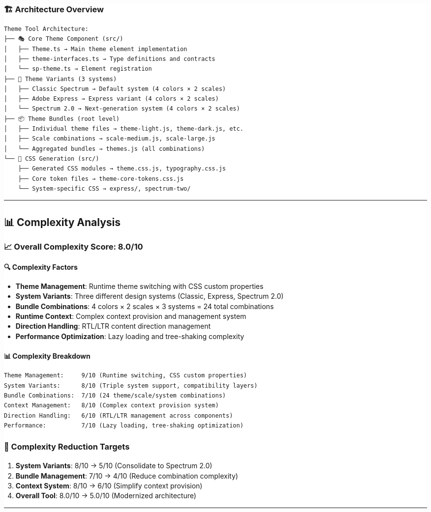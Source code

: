 ### 🏗️ Architecture Overview

```
Theme Tool Architecture:
├── 🎭 Core Theme Component (src/)
│   ├── Theme.ts → Main theme element implementation
│   ├── theme-interfaces.ts → Type definitions and contracts
│   └── sp-theme.ts → Element registration
├── 🎨 Theme Variants (3 systems)
│   ├── Classic Spectrum → Default system (4 colors × 2 scales)
│   ├── Adobe Express → Express variant (4 colors × 2 scales)
│   └── Spectrum 2.0 → Next-generation system (4 colors × 2 scales)
├── 📦 Theme Bundles (root level)
│   ├── Individual theme files → theme-light.js, theme-dark.js, etc.
│   ├── Scale combinations → scale-medium.js, scale-large.js
│   └── Aggregated bundles → themes.js (all combinations)
└── 🔄 CSS Generation (src/)
    ├── Generated CSS modules → theme.css.js, typography.css.js
    ├── Core token files → theme-core-tokens.css.js
    └── System-specific CSS → express/, spectrum-two/
```

---

## 📊 Complexity Analysis

### 📈 Overall Complexity Score: 8.0/10

#### 🔍 Complexity Factors

- **Theme Management**: Runtime theme switching with CSS custom properties
- **System Variants**: Three different design systems (Classic, Express, Spectrum 2.0)
- **Bundle Combinations**: 4 colors × 2 scales × 3 systems = 24 total combinations
- **Runtime Context**: Complex context provision and management system
- **Direction Handling**: RTL/LTR content direction management
- **Performance Optimization**: Lazy loading and tree-shaking complexity

#### 📊 Complexity Breakdown

```
Theme Management:     9/10 (Runtime switching, CSS custom properties)
System Variants:      8/10 (Triple system support, compatibility layers)
Bundle Combinations:  7/10 (24 theme/scale/system combinations)
Context Management:   8/10 (Complex context provision system)
Direction Handling:   6/10 (RTL/LTR management across components)
Performance:          7/10 (Lazy loading, tree-shaking optimization)
```

### 🎯 Complexity Reduction Targets

1. **System Variants**: 8/10 → 5/10 (Consolidate to Spectrum 2.0)
2. **Bundle Management**: 7/10 → 4/10 (Reduce combination complexity)
3. **Context System**: 8/10 → 6/10 (Simplify context provision)
4. **Overall Tool**: 8.0/10 → 5.0/10 (Modernized architecture)

---